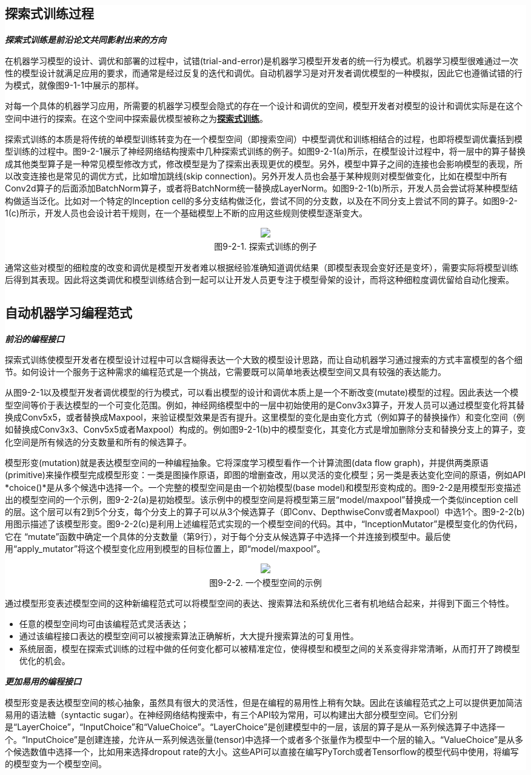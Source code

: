 ## 探索式训练过程

***探索式训练是前沿论文共同影射出来的方向***

在机器学习模型的设计、调优和部署的过程中，试错(trial-and-error)是机器学习模型开发者的统一行为模式。机器学习模型很难通过一次性的模型设计就满足应用的要求，而通常是经过反复的迭代和调优。自动机器学习是对开发者调优模型的一种模拟，因此它也遵循试错的行为模式，就像图9-1-1中展示的那样。

对每一个具体的机器学习应用，所需要的机器学习模型会隐式的存在一个设计和调优的空间，模型开发者对模型的设计和调优实际是在这个空间中进行的探索。在这个空间中探索最优模型被称之为[**探索式训练**](https://www.usenix.org/system/files/osdi20-zhang_quanlu.pdf)。

探索式训练的本质是将传统的单模型训练转变为在一个模型空间（即搜索空间）中模型调优和训练相结合的过程，也即将模型调优囊括到模型训练的过程中。图9-2-1展示了神经网络结构搜索中几种探索式训练的例子。如图9-2-1(a)所示，在模型设计过程中，将一层中的算子替换成其他类型算子是一种常见模型修改方式，修改模型是为了探索出表现更优的模型。另外，模型中算子之间的连接也会影响模型的表现，所以改变连接也是常见的调优方式，比如增加跳线(skip connection)。另外开发人员也会基于某种规则对模型做变化，比如在模型中所有Conv2d算子的后面添加BatchNorm算子，或者将BatchNorm统一替换成LayerNorm。如图9-2-1(b)所示，开发人员会尝试将某种模型结构做适当泛化。比如对一个特定的Inception cell的多分支结构做泛化，尝试不同的分支数，以及在不同分支上尝试不同的算子。如图9-2-1(c)所示，开发人员也会设计若干规则，在一个基础模型上不断的应用这些规则使模型逐渐变大。

<center> <img src="./img/9-2-1-exploratory-training.png"/></center>
<center>图9-2-1. 探索式训练的例子</center>

通常这些对模型的细粒度的改变和调优是模型开发者难以根据经验准确知道调优结果（即模型表现会变好还是变坏），需要实际将模型训练后得到其表现。因此将这类调优和模型训练结合到一起可以让开发人员更专注于模型骨架的设计，而将这种细粒度调优留给自动化搜索。

## 自动机器学习编程范式

***前沿的编程接口***

探索式训练使模型开发者在模型设计过程中可以含糊得表达一个大致的模型设计思路，而让自动机器学习通过搜索的方式丰富模型的各个细节。如何设计一个服务于这种需求的编程范式是一个挑战，它需要既可以简单地表达模型空间又具有较强的表达能力。

从图9-2-1以及模型开发者调优模型的行为模式，可以看出模型的设计和调优本质上是一个不断改变(mutate)模型的过程。因此表达一个模型空间等价于表达模型的一个可变化范围。例如，神经网络模型中的一层中初始使用的是Conv3x3算子，开发人员可以通过模型变化将其替换成Conv5x5，或者替换成Maxpool，来验证模型效果是否有提升。这里模型的变化是由变化方式（例如算子的替换操作）和变化空间（例如替换成Conv3x3、Conv5x5或者Maxpool）构成的。例如图9-2-1(b)中的模型变化，其变化方式是增加删除分支和替换分支上的算子，变化空间是所有候选的分支数量和所有的候选算子。

模型形变(mutation)就是表达模型空间的一种编程抽象。它将深度学习模型看作一个计算流图(data flow graph)，并提供两类原语(primitive)来操作模型完成模型形变：一类是图操作原语，即图的增删查改，用以灵活的变化模型；另一类是表达变化空间的原语，例如API *choice()*是从多个候选中选择一个。一个完整的模型空间是由一个初始模型(base model)和模型形变构成的。图9-2-2是用模型形变描述出的模型空间的一个示例，图9-2-2(a)是初始模型。该示例中的模型空间是将模型第三层“model/maxpool”替换成一个类似inception cell的层。这个层可以有2到5个分支，每个分支上的算子可以从3个候选算子（即Conv、DepthwiseConv或者Maxpool）中选1个。图9-2-2(b)用图示描述了该模型形变。图9-2-2(c)是利用上述编程范式实现的一个模型空间的代码。其中，“InceptionMutator”是模型变化的伪代码，它在
“mutate”函数中确定一个具体的分支数量（第9行），对于每个分支从候选算子中选择一个并连接到模型中。最后使用“apply_mutator”将这个模型变化应用到模型的目标位置上，即“model/maxpool”。

<center> <img src="./img/9-2-2-modelspace.png"/></center>
<center>图9-2-2. 一个模型空间的示例</center>

通过模型形变表述模型空间的这种新编程范式可以将模型空间的表达、搜索算法和系统优化三者有机地结合起来，并得到下面三个特性。
  - 任意的模型空间均可由该编程范式灵活表达；
  - 通过该编程接口表达的模型空间可以被搜索算法正确解析，大大提升搜索算法的可复用性。
  - 系统层面，模型在探索式训练的过程中做的任何变化都可以被精准定位，使得模型和模型之间的关系变得非常清晰，从而打开了跨模型优化的机会。

***更加易用的编程接口***

模型形变是表达模型空间的核心抽象，虽然具有很大的灵活性，但是在编程的易用性上稍有欠缺。因此在该编程范式之上可以提供更加简洁易用的语法糖（syntactic sugar）。在神经网络结构搜索中，有三个API较为常用，可以构建出大部分模型空间。它们分别是“LayerChoice”，“InputChoice”和“ValueChoice”。“LayerChoice”是创建模型中的一层，该层的算子是从一系列候选算子中选择一个。“InputChoice”是创建连接，允许从一系列候选张量(tensor)中选择一个或者多个张量作为模型中一个层的输入。“ValueChoice”是从多个候选数值中选择一个，比如用来选择dropout rate的大小。这些API可以直接在编写PyTorch或者Tensorflow的模型代码中使用，将编写的模型变为一个模型空间。
